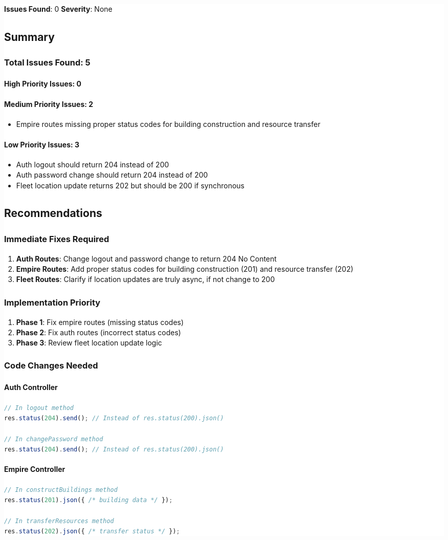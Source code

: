 **Issues Found**: 0
**Severity**: None

## Summary

### Total Issues Found: 5

#### High Priority Issues: 0
#### Medium Priority Issues: 2
- Empire routes missing proper status codes for building construction and resource transfer

#### Low Priority Issues: 3
- Auth logout should return 204 instead of 200
- Auth password change should return 204 instead of 200
- Fleet location update returns 202 but should be 200 if synchronous

## Recommendations

### Immediate Fixes Required

1. **Auth Routes**: Change logout and password change to return 204 No Content
2. **Empire Routes**: Add proper status codes for building construction (201) and resource transfer (202)
3. **Fleet Routes**: Clarify if location updates are truly async, if not change to 200

### Implementation Priority

1. **Phase 1**: Fix empire routes (missing status codes)
2. **Phase 2**: Fix auth routes (incorrect status codes)  
3. **Phase 3**: Review fleet location update logic

### Code Changes Needed

#### Auth Controller
```javascript
// In logout method
res.status(204).send(); // Instead of res.status(200).json()

// In changePassword method  
res.status(204).send(); // Instead of res.status(200).json()
```

#### Empire Controller
```javascript
// In constructBuildings method
res.status(201).json({ /* building data */ });

// In transferResources method
res.status(202).json({ /* transfer status */ });
```
